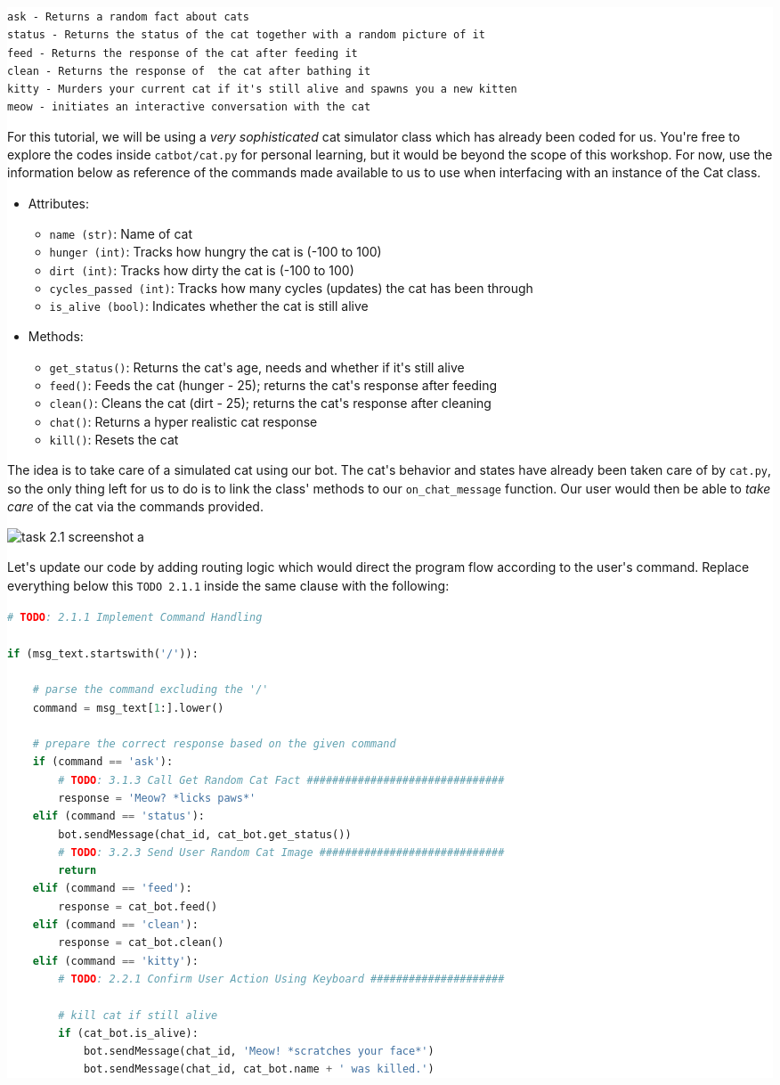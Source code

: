 ```
ask - Returns a random fact about cats
status - Returns the status of the cat together with a random picture of it
feed - Returns the response of the cat after feeding it
clean - Returns the response of  the cat after bathing it
kitty - Murders your current cat if it's still alive and spawns you a new kitten
meow - initiates an interactive conversation with the cat
```

For this tutorial, we will be using a *very sophisticated* cat simulator class which has already been coded for us. You're free to explore the codes inside `catbot/cat.py` for personal learning, but it would be beyond the scope of this workshop. For now, use the information below as reference of the commands made available to us to use when interfacing with an instance of the Cat class.

-   Attributes:
    -   `name (str)`: Name of cat
    -   `hunger (int)`: Tracks how hungry the cat is (-100 to 100)
    -   `dirt (int)`: Tracks how dirty the cat is (-100 to 100)
    -   `cycles_passed (int)`: Tracks how many cycles (updates) the cat has been through
    -   `is_alive (bool)`: Indicates whether the cat is still alive

-   Methods:
    -   `get_status()`: Returns the cat's age, needs and whether if it's still alive
    -   `feed()`: Feeds the cat (hunger - 25); returns the cat's response after feeding
    -   `clean()`: Cleans the cat (dirt - 25); returns the cat's response after cleaning
    -   `chat()`: Returns a hyper realistic cat response
    -   `kill()`: Resets the cat

The idea is to take care of a simulated cat using our bot. The cat's behavior and states have already been taken care of by `cat.py`, so the only thing left for us to do is to link the class' methods to our `on_chat_message` function. Our user would then be able to *take care* of the cat via the commands provided.

![task 2.1 screenshot a](screenshots/task_2_1_a.png?raw=true)

Let's update our code by adding routing logic which would direct the program flow according to the user's command. Replace everything below this `TODO 2.1.1` inside the same clause with the following:

```python
# TODO: 2.1.1 Implement Command Handling

if (msg_text.startswith('/')):

    # parse the command excluding the '/'
    command = msg_text[1:].lower()

    # prepare the correct response based on the given command
    if (command == 'ask'):
        # TODO: 3.1.3 Call Get Random Cat Fact ###############################
        response = 'Meow? *licks paws*'
    elif (command == 'status'):
        bot.sendMessage(chat_id, cat_bot.get_status())
        # TODO: 3.2.3 Send User Random Cat Image #############################
        return
    elif (command == 'feed'):
        response = cat_bot.feed()
    elif (command == 'clean'):
        response = cat_bot.clean()
    elif (command == 'kitty'):
        # TODO: 2.2.1 Confirm User Action Using Keyboard #####################

        # kill cat if still alive
        if (cat_bot.is_alive):
            bot.sendMessage(chat_id, 'Meow! *scratches your face*')
            bot.sendMessage(chat_id, cat_bot.name + ' was killed.')

```